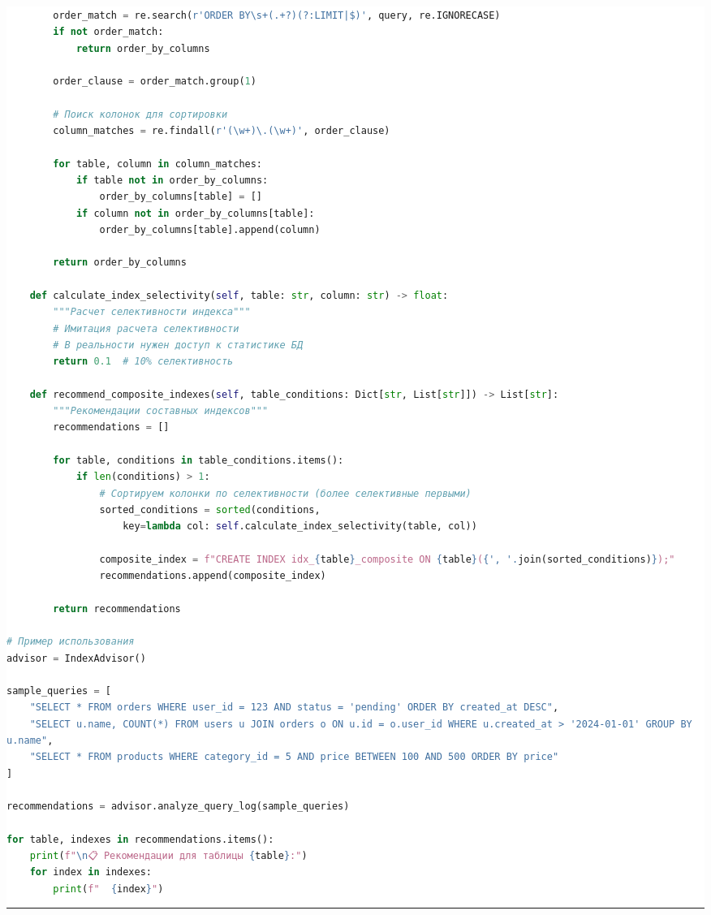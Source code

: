 ```python
        order_match = re.search(r'ORDER BY\s+(.+?)(?:LIMIT|$)', query, re.IGNORECASE)
        if not order_match:
            return order_by_columns
        
        order_clause = order_match.group(1)
        
        # Поиск колонок для сортировки
        column_matches = re.findall(r'(\w+)\.(\w+)', order_clause)
        
        for table, column in column_matches:
            if table not in order_by_columns:
                order_by_columns[table] = []
            if column not in order_by_columns[table]:
                order_by_columns[table].append(column)
        
        return order_by_columns
    
    def calculate_index_selectivity(self, table: str, column: str) -> float:
        """Расчет селективности индекса"""
        # Имитация расчета селективности
        # В реальности нужен доступ к статистике БД
        return 0.1  # 10% селективность
    
    def recommend_composite_indexes(self, table_conditions: Dict[str, List[str]]) -> List[str]:
        """Рекомендации составных индексов"""
        recommendations = []
        
        for table, conditions in table_conditions.items():
            if len(conditions) > 1:
                # Сортируем колонки по селективности (более селективные первыми)
                sorted_conditions = sorted(conditions, 
                    key=lambda col: self.calculate_index_selectivity(table, col))
                
                composite_index = f"CREATE INDEX idx_{table}_composite ON {table}({', '.join(sorted_conditions)});"
                recommendations.append(composite_index)
        
        return recommendations

# Пример использования
advisor = IndexAdvisor()

sample_queries = [
    "SELECT * FROM orders WHERE user_id = 123 AND status = 'pending' ORDER BY created_at DESC",
    "SELECT u.name, COUNT(*) FROM users u JOIN orders o ON u.id = o.user_id WHERE u.created_at > '2024-01-01' GROUP BY u.name",
    "SELECT * FROM products WHERE category_id = 5 AND price BETWEEN 100 AND 500 ORDER BY price"
]

recommendations = advisor.analyze_query_log(sample_queries)

for table, indexes in recommendations.items():
    print(f"\n📋 Рекомендации для таблицы {table}:")
    for index in indexes:
        print(f"  {index}")
```

---